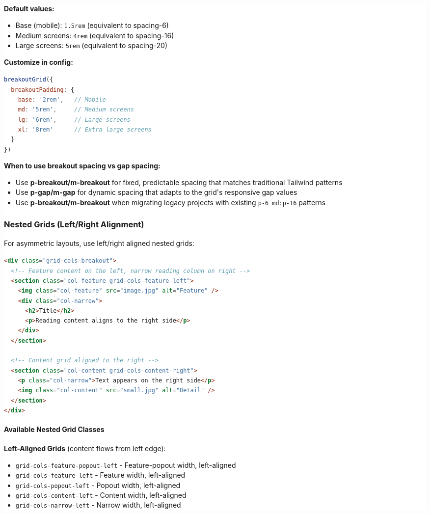 **Default values:**
- Base (mobile): `1.5rem` (equivalent to spacing-6)
- Medium screens: `4rem` (equivalent to spacing-16)
- Large screens: `5rem` (equivalent to spacing-20)

**Customize in config:**
```js
breakoutGrid({
  breakoutPadding: {
    base: '2rem',   // Mobile
    md: '5rem',     // Medium screens
    lg: '6rem',     // Large screens
    xl: '8rem'      // Extra large screens
  }
})
```

**When to use breakout spacing vs gap spacing:**
- Use **p-breakout/m-breakout** for fixed, predictable spacing that matches traditional Tailwind patterns
- Use **p-gap/m-gap** for dynamic spacing that adapts to the grid's responsive gap values
- Use **p-breakout/m-breakout** when migrating legacy projects with existing `p-6 md:p-16` patterns

### Nested Grids (Left/Right Alignment)

For asymmetric layouts, use left/right aligned nested grids:

```html
<div class="grid-cols-breakout">
  <!-- Feature content on the left, narrow reading column on right -->
  <section class="col-feature grid-cols-feature-left">
    <img class="col-feature" src="image.jpg" alt="Feature" />
    <div class="col-narrow">
      <h2>Title</h2>
      <p>Reading content aligns to the right side</p>
    </div>
  </section>

  <!-- Content grid aligned to the right -->
  <section class="col-content grid-cols-content-right">
    <p class="col-narrow">Text appears on the right side</p>
    <img class="col-content" src="small.jpg" alt="Detail" />
  </section>
</div>
```

#### Available Nested Grid Classes

**Left-Aligned Grids** (content flows from left edge):
- `grid-cols-feature-popout-left` - Feature-popout width, left-aligned
- `grid-cols-feature-left` - Feature width, left-aligned  
- `grid-cols-popout-left` - Popout width, left-aligned
- `grid-cols-content-left` - Content width, left-aligned
- `grid-cols-narrow-left` - Narrow width, left-aligned
